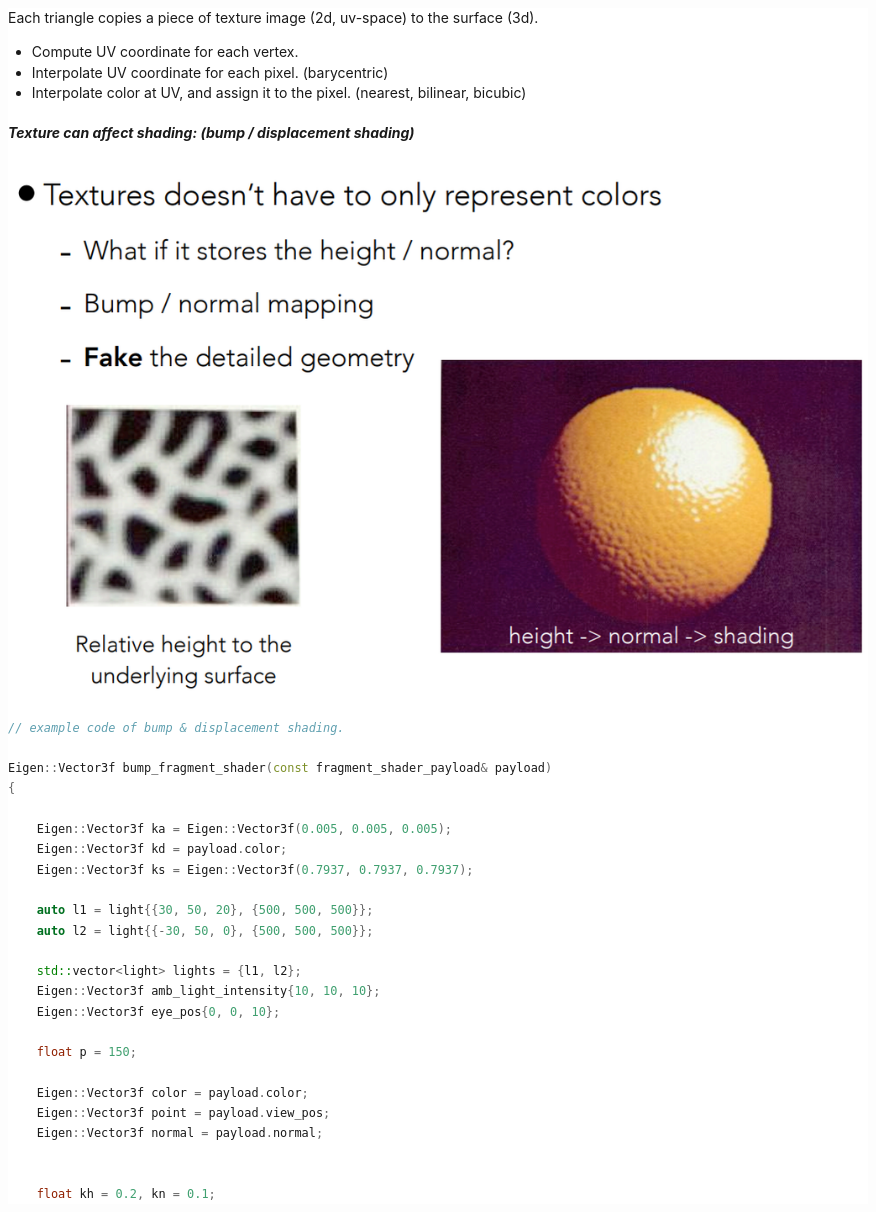 Each triangle copies a piece of texture image (2d, uv-space) to the surface (3d).

* Compute UV coordinate for each vertex.
* Interpolate UV coordinate for each pixel. (barycentric)
* Interpolate color at UV, and assign it to the pixel. (nearest, bilinear, bicubic)


##### Texture can affect shading: (bump / displacement shading)

![image-20210314203342299](shading.assets/image-20210314203342299.png)


```c++
// example code of bump & displacement shading.

Eigen::Vector3f bump_fragment_shader(const fragment_shader_payload& payload)
{
    
    Eigen::Vector3f ka = Eigen::Vector3f(0.005, 0.005, 0.005);
    Eigen::Vector3f kd = payload.color;
    Eigen::Vector3f ks = Eigen::Vector3f(0.7937, 0.7937, 0.7937);

    auto l1 = light{{30, 50, 20}, {500, 500, 500}};
    auto l2 = light{{-30, 50, 0}, {500, 500, 500}};

    std::vector<light> lights = {l1, l2};
    Eigen::Vector3f amb_light_intensity{10, 10, 10};
    Eigen::Vector3f eye_pos{0, 0, 10};

    float p = 150;

    Eigen::Vector3f color = payload.color; 
    Eigen::Vector3f point = payload.view_pos;
    Eigen::Vector3f normal = payload.normal;


    float kh = 0.2, kn = 0.1;

```